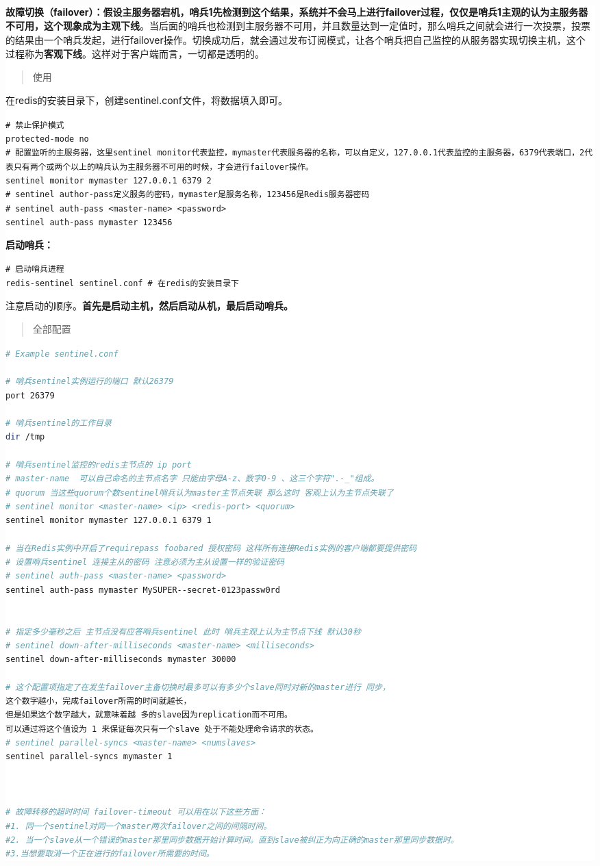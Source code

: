 **故障切换（failover）：**假设主服务器宕机，哨兵1先检测到这个结果，系统并不会马上进行failover过程，仅仅是哨兵1主观的认为主服务器不可用，这个现象成为**主观下线**。当后面的哨兵也检测到主服务器不可用，并且数量达到一定值时，那么哨兵之间就会进行一次投票，投票的结果由一个哨兵发起，进行failover操作。切换成功后，就会通过发布订阅模式，让各个哨兵把自己监控的从服务器实现切换主机，这个过程称为**客观下线**。这样对于客户端而言，一切都是透明的。

> 使用

在redis的安装目录下，创建sentinel.conf文件，将数据填入即可。

````
# 禁止保护模式
protected-mode no
# 配置监听的主服务器，这里sentinel monitor代表监控，mymaster代表服务器的名称，可以自定义，127.0.0.1代表监控的主服务器，6379代表端口，2代表只有两个或两个以上的哨兵认为主服务器不可用的时候，才会进行failover操作。
sentinel monitor mymaster 127.0.0.1 6379 2
# sentinel author-pass定义服务的密码，mymaster是服务名称，123456是Redis服务器密码
# sentinel auth-pass <master-name> <password>
sentinel auth-pass mymaster 123456
````

**启动哨兵：**

````
# 启动哨兵进程
redis-sentinel sentinel.conf # 在redis的安装目录下
````

注意启动的顺序。**首先是启动主机，然后启动从机，最后启动哨兵。**

> 全部配置

```bash
# Example sentinel.conf
 
# 哨兵sentinel实例运行的端口 默认26379
port 26379
 
# 哨兵sentinel的工作目录
dir /tmp
 
# 哨兵sentinel监控的redis主节点的 ip port 
# master-name  可以自己命名的主节点名字 只能由字母A-z、数字0-9 、这三个字符".-_"组成。
# quorum 当这些quorum个数sentinel哨兵认为master主节点失联 那么这时 客观上认为主节点失联了
# sentinel monitor <master-name> <ip> <redis-port> <quorum>
sentinel monitor mymaster 127.0.0.1 6379 1
 
# 当在Redis实例中开启了requirepass foobared 授权密码 这样所有连接Redis实例的客户端都要提供密码
# 设置哨兵sentinel 连接主从的密码 注意必须为主从设置一样的验证密码
# sentinel auth-pass <master-name> <password>
sentinel auth-pass mymaster MySUPER--secret-0123passw0rd
 
 
# 指定多少毫秒之后 主节点没有应答哨兵sentinel 此时 哨兵主观上认为主节点下线 默认30秒
# sentinel down-after-milliseconds <master-name> <milliseconds>
sentinel down-after-milliseconds mymaster 30000
 
# 这个配置项指定了在发生failover主备切换时最多可以有多少个slave同时对新的master进行 同步，
这个数字越小，完成failover所需的时间就越长，
但是如果这个数字越大，就意味着越 多的slave因为replication而不可用。
可以通过将这个值设为 1 来保证每次只有一个slave 处于不能处理命令请求的状态。
# sentinel parallel-syncs <master-name> <numslaves>
sentinel parallel-syncs mymaster 1
 
 
 
# 故障转移的超时时间 failover-timeout 可以用在以下这些方面： 
#1. 同一个sentinel对同一个master两次failover之间的间隔时间。
#2. 当一个slave从一个错误的master那里同步数据开始计算时间。直到slave被纠正为向正确的master那里同步数据时。
#3.当想要取消一个正在进行的failover所需要的时间。  
```